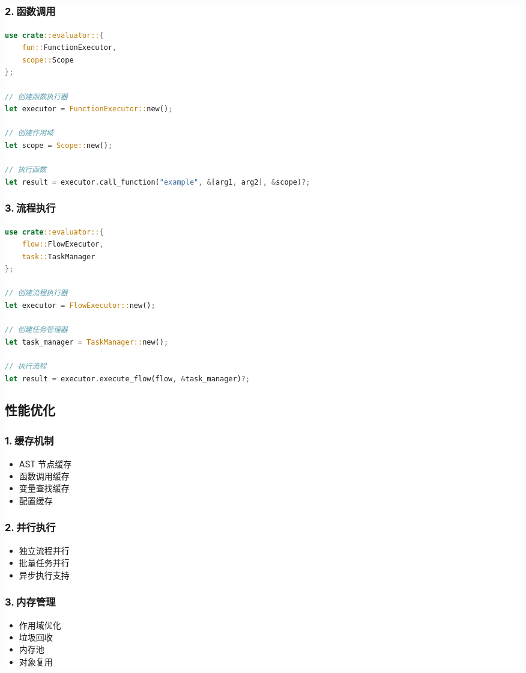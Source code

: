 
### 2. 函数调用

```rust
use crate::evaluator::{
    fun::FunctionExecutor,
    scope::Scope
};

// 创建函数执行器
let executor = FunctionExecutor::new();

// 创建作用域
let scope = Scope::new();

// 执行函数
let result = executor.call_function("example", &[arg1, arg2], &scope)?;
```

### 3. 流程执行

```rust
use crate::evaluator::{
    flow::FlowExecutor,
    task::TaskManager
};

// 创建流程执行器
let executor = FlowExecutor::new();

// 创建任务管理器
let task_manager = TaskManager::new();

// 执行流程
let result = executor.execute_flow(flow, &task_manager)?;
```

## 性能优化

### 1. 缓存机制
- AST 节点缓存
- 函数调用缓存
- 变量查找缓存
- 配置缓存

### 2. 并行执行
- 独立流程并行
- 批量任务并行
- 异步执行支持

### 3. 内存管理
- 作用域优化
- 垃圾回收
- 内存池
- 对象复用
